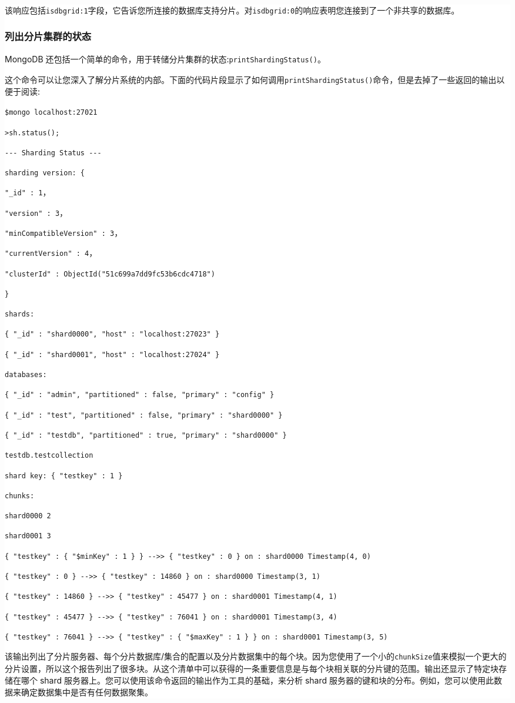 该响应包括`isdbgrid:1`字段，它告诉您所连接的数据库支持分片。对`isdbgrid:0`的响应表明您连接到了一个非共享的数据库。

### 列出分片集群的状态

MongoDB 还包括一个简单的命令，用于转储分片集群的状态:`printShardingStatus()`。

这个命令可以让您深入了解分片系统的内部。下面的代码片段显示了如何调用`printShardingStatus()`命令，但是去掉了一些返回的输出以便于阅读:

`$mongo localhost:27021`

`>sh.status();`

`--- Sharding Status ---`

`sharding version: {`

`"_id" : 1`，

`"version" : 3`，

`"minCompatibleVersion" : 3`，

`"currentVersion" : 4`，

`"clusterId" : ObjectId("51c699a7dd9fc53b6cdc4718")`

`}`

`shards:`

`{ "_id" : "shard0000", "host" : "localhost:27023" }`

`{ "_id" : "shard0001", "host" : "localhost:27024" }`

`databases:`

`{ "_id" : "admin", "partitioned" : false, "primary" : "config" }`

`{ "_id" : "test", "partitioned" : false, "primary" : "shard0000" }`

`{ "_id" : "testdb", "partitioned" : true, "primary" : "shard0000" }`

`testdb.testcollection`

`shard key: { "testkey" : 1 }`

`chunks:`

`shard0000 2`

`shard0001 3`

`{ "testkey" : { "$minKey" : 1 } } -->> { "testkey" : 0 } on : shard0000 Timestamp(4, 0)`

`{ "testkey" : 0 } -->> { "testkey" : 14860 } on : shard0000 Timestamp(3, 1)`

`{ "testkey" : 14860 } -->> { "testkey" : 45477 } on : shard0001 Timestamp(4, 1)`

`{ "testkey" : 45477 } -->> { "testkey" : 76041 } on : shard0001 Timestamp(3, 4)`

`{ "testkey" : 76041 } -->> { "testkey" : { "$maxKey" : 1 } } on : shard0001 Timestamp(3, 5)`

该输出列出了分片服务器、每个分片数据库/集合的配置以及分片数据集中的每个块。因为您使用了一个小的`chunkSize`值来模拟一个更大的分片设置，所以这个报告列出了很多块。从这个清单中可以获得的一条重要信息是与每个块相关联的分片键的范围。输出还显示了特定块存储在哪个 shard 服务器上。您可以使用该命令返回的输出作为工具的基础，来分析 shard 服务器的键和块的分布。例如，您可以使用此数据来确定数据集中是否有任何数据聚集。
